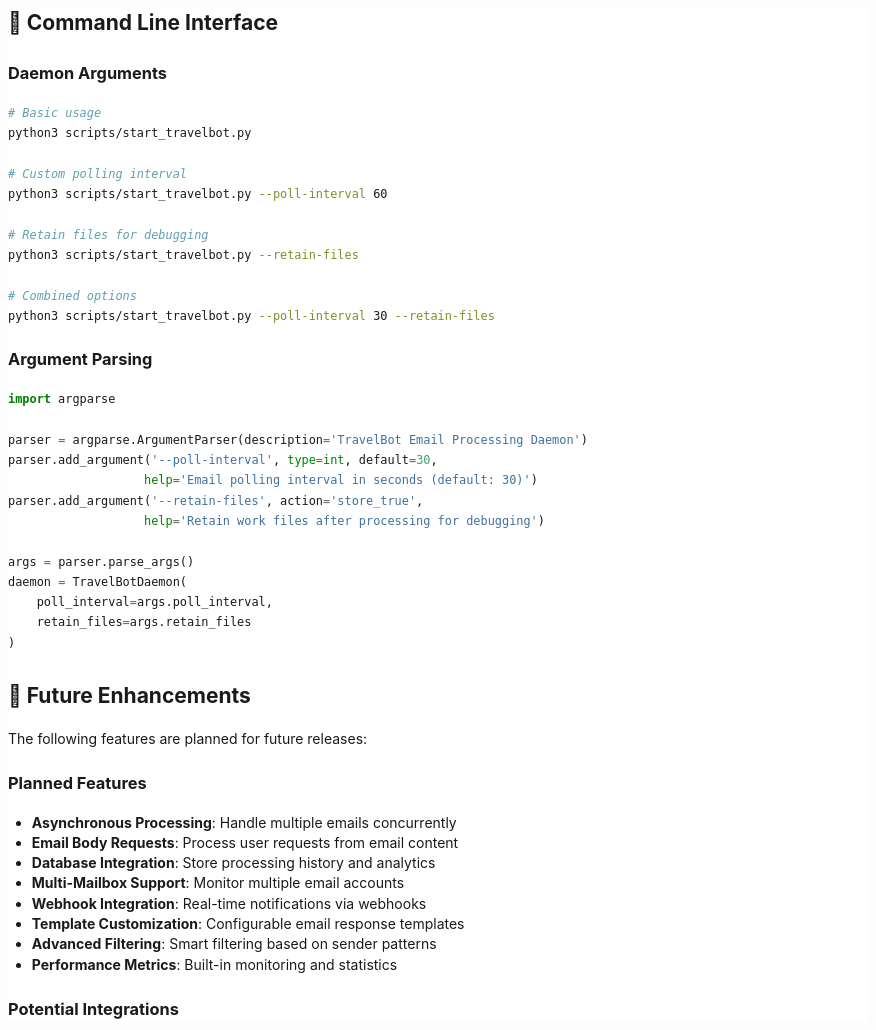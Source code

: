 ## 🎯 Command Line Interface

### Daemon Arguments

```bash
# Basic usage
python3 scripts/start_travelbot.py

# Custom polling interval
python3 scripts/start_travelbot.py --poll-interval 60

# Retain files for debugging
python3 scripts/start_travelbot.py --retain-files

# Combined options
python3 scripts/start_travelbot.py --poll-interval 30 --retain-files
```

### Argument Parsing

```python
import argparse

parser = argparse.ArgumentParser(description='TravelBot Email Processing Daemon')
parser.add_argument('--poll-interval', type=int, default=30,
                   help='Email polling interval in seconds (default: 30)')
parser.add_argument('--retain-files', action='store_true',
                   help='Retain work files after processing for debugging')

args = parser.parse_args()
daemon = TravelBotDaemon(
    poll_interval=args.poll_interval,
    retain_files=args.retain_files
)
```

## 🔮 Future Enhancements

The following features are planned for future releases:

### Planned Features

- **Asynchronous Processing**: Handle multiple emails concurrently
- **Email Body Requests**: Process user requests from email content
- **Database Integration**: Store processing history and analytics
- **Multi-Mailbox Support**: Monitor multiple email accounts
- **Webhook Integration**: Real-time notifications via webhooks
- **Template Customization**: Configurable email response templates
- **Advanced Filtering**: Smart filtering based on sender patterns
- **Performance Metrics**: Built-in monitoring and statistics

### Potential Integrations
